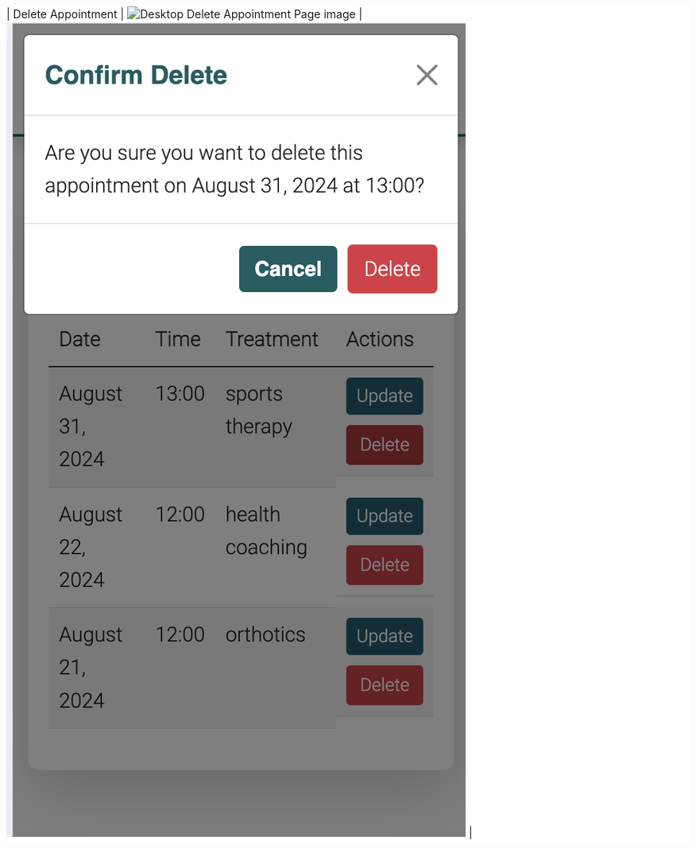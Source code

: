 | Delete Appointment | ![Desktop Delete Appointment Page image](assets/readme_files/delete_appointment.png) | ![Mobile Delete Appointment Page image](assets/readme_files/mobile_delete_appointment.png) |